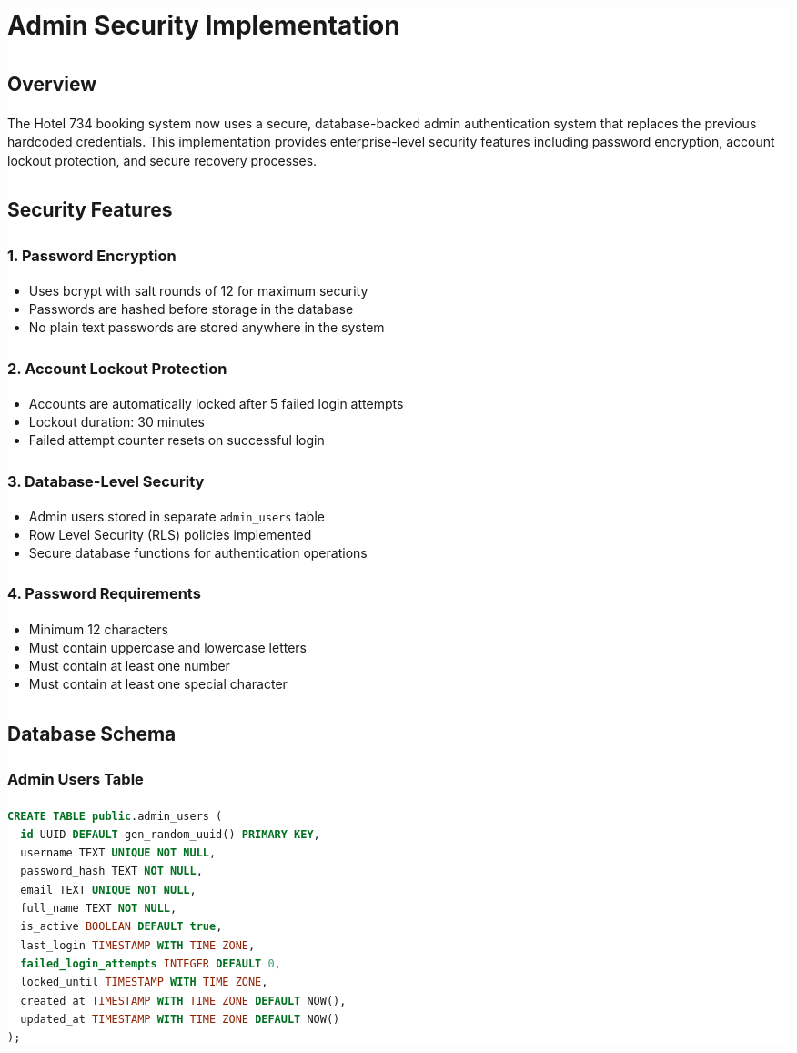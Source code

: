 # Admin Security Implementation

## Overview
The Hotel 734 booking system now uses a secure, database-backed admin authentication system that replaces the previous hardcoded credentials. This implementation provides enterprise-level security features including password encryption, account lockout protection, and secure recovery processes.

## Security Features

### 1. Password Encryption
- Uses bcrypt with salt rounds of 12 for maximum security
- Passwords are hashed before storage in the database
- No plain text passwords are stored anywhere in the system

### 2. Account Lockout Protection
- Accounts are automatically locked after 5 failed login attempts
- Lockout duration: 30 minutes
- Failed attempt counter resets on successful login

### 3. Database-Level Security
- Admin users stored in separate `admin_users` table
- Row Level Security (RLS) policies implemented
- Secure database functions for authentication operations

### 4. Password Requirements
- Minimum 12 characters
- Must contain uppercase and lowercase letters
- Must contain at least one number
- Must contain at least one special character

## Database Schema

### Admin Users Table
```sql
CREATE TABLE public.admin_users (
  id UUID DEFAULT gen_random_uuid() PRIMARY KEY,
  username TEXT UNIQUE NOT NULL,
  password_hash TEXT NOT NULL,
  email TEXT UNIQUE NOT NULL,
  full_name TEXT NOT NULL,
  is_active BOOLEAN DEFAULT true,
  last_login TIMESTAMP WITH TIME ZONE,
  failed_login_attempts INTEGER DEFAULT 0,
  locked_until TIMESTAMP WITH TIME ZONE,
  created_at TIMESTAMP WITH TIME ZONE DEFAULT NOW(),
  updated_at TIMESTAMP WITH TIME ZONE DEFAULT NOW()
);
```
